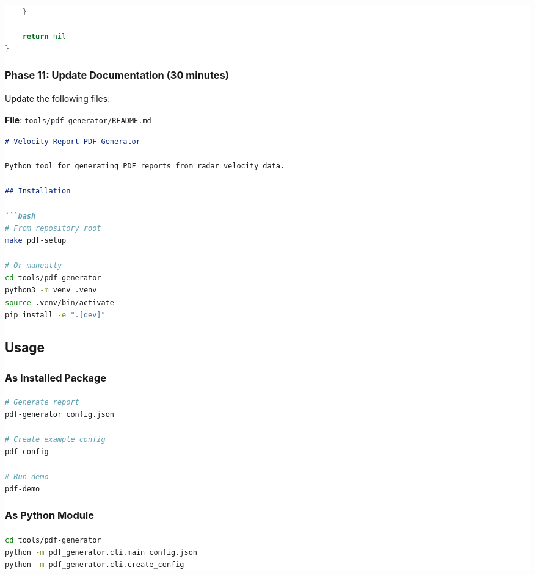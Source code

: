 ```go
    }

    return nil
}
```

### Phase 11: Update Documentation (30 minutes)

Update the following files:

**File**: `tools/pdf-generator/README.md`

```markdown
# Velocity Report PDF Generator

Python tool for generating PDF reports from radar velocity data.

## Installation

```bash
# From repository root
make pdf-setup

# Or manually
cd tools/pdf-generator
python3 -m venv .venv
source .venv/bin/activate
pip install -e ".[dev]"
```

## Usage

### As Installed Package

```bash
# Generate report
pdf-generator config.json

# Create example config
pdf-config

# Run demo
pdf-demo
```

### As Python Module

```bash
cd tools/pdf-generator
python -m pdf_generator.cli.main config.json
python -m pdf_generator.cli.create_config
```
